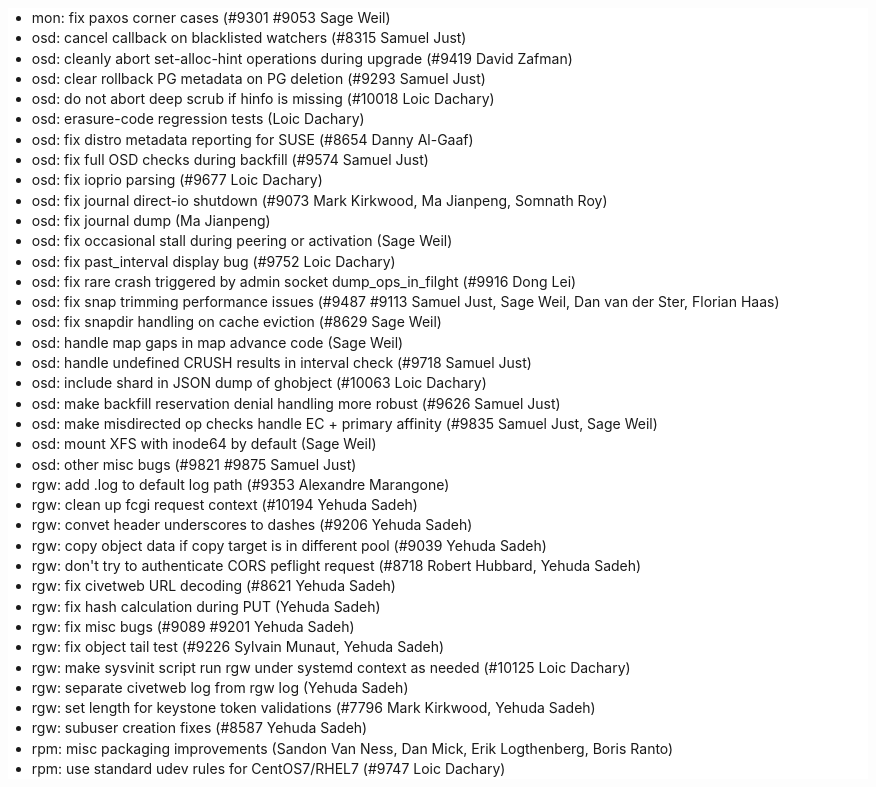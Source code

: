 -   mon: fix paxos corner cases (#9301 #9053 Sage Weil)
-   osd: cancel callback on blacklisted watchers (#8315 Samuel Just)
-   osd: cleanly abort set-alloc-hint operations during upgrade (#9419
    David Zafman)
-   osd: clear rollback PG metadata on PG deletion (#9293 Samuel Just)
-   osd: do not abort deep scrub if hinfo is missing (#10018 Loic
    Dachary)
-   osd: erasure-code regression tests (Loic Dachary)
-   osd: fix distro metadata reporting for SUSE (#8654 Danny Al-Gaaf)
-   osd: fix full OSD checks during backfill (#9574 Samuel Just)
-   osd: fix ioprio parsing (#9677 Loic Dachary)
-   osd: fix journal direct-io shutdown (#9073 Mark Kirkwood, Ma
    Jianpeng, Somnath Roy)
-   osd: fix journal dump (Ma Jianpeng)
-   osd: fix occasional stall during peering or activation (Sage Weil)
-   osd: fix past_interval display bug (#9752 Loic Dachary)
-   osd: fix rare crash triggered by admin socket dump_ops_in_filght
    (#9916 Dong Lei)
-   osd: fix snap trimming performance issues (#9487 #9113 Samuel Just,
    Sage Weil, Dan van der Ster, Florian Haas)
-   osd: fix snapdir handling on cache eviction (#8629 Sage Weil)
-   osd: handle map gaps in map advance code (Sage Weil)
-   osd: handle undefined CRUSH results in interval check (#9718 Samuel
    Just)
-   osd: include shard in JSON dump of ghobject (#10063 Loic Dachary)
-   osd: make backfill reservation denial handling more robust (#9626
    Samuel Just)
-   osd: make misdirected op checks handle EC + primary affinity (#9835
    Samuel Just, Sage Weil)
-   osd: mount XFS with inode64 by default (Sage Weil)
-   osd: other misc bugs (#9821 #9875 Samuel Just)
-   rgw: add .log to default log path (#9353 Alexandre Marangone)
-   rgw: clean up fcgi request context (#10194 Yehuda Sadeh)
-   rgw: convet header underscores to dashes (#9206 Yehuda Sadeh)
-   rgw: copy object data if copy target is in different pool (#9039
    Yehuda Sadeh)
-   rgw: don\'t try to authenticate CORS peflight request (#8718 Robert
    Hubbard, Yehuda Sadeh)
-   rgw: fix civetweb URL decoding (#8621 Yehuda Sadeh)
-   rgw: fix hash calculation during PUT (Yehuda Sadeh)
-   rgw: fix misc bugs (#9089 #9201 Yehuda Sadeh)
-   rgw: fix object tail test (#9226 Sylvain Munaut, Yehuda Sadeh)
-   rgw: make sysvinit script run rgw under systemd context as needed
    (#10125 Loic Dachary)
-   rgw: separate civetweb log from rgw log (Yehuda Sadeh)
-   rgw: set length for keystone token validations (#7796 Mark Kirkwood,
    Yehuda Sadeh)
-   rgw: subuser creation fixes (#8587 Yehuda Sadeh)
-   rpm: misc packaging improvements (Sandon Van Ness, Dan Mick, Erik
    Logthenberg, Boris Ranto)
-   rpm: use standard udev rules for CentOS7/RHEL7 (#9747 Loic Dachary)
